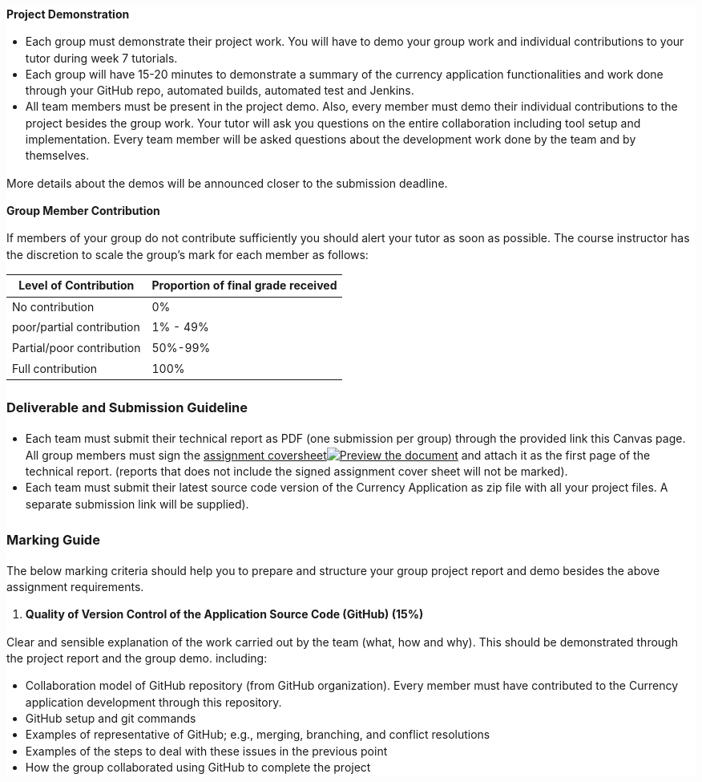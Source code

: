  

**Project Demonstration** 

- Each group must demonstrate their project work. You will have to demo your group work and individual contributions to your tutor during week 7 tutorials.
- Each group will have 15-20 minutes to demonstrate a summary of the currency application functionalities and work done through your GitHub repo, automated builds, automated test and Jenkins. 
- All team members must be present in the project demo. Also, every member must demo their individual contributions to the project besides the group work. Your tutor will ask you questions on the entire collaboration including tool setup and implementation. Every team member will be asked questions about the development work done by the team and by themselves.

More details about the demos will be announced closer to the submission deadline.

 

**Group Member Contribution**

If members of your group do not contribute sufficiently you should alert your tutor as soon as possible. The course instructor has the discretion to scale the group’s mark for each member as follows:

| **Level of Contribution** | **Proportion of final grade received** |
| ------------------------- | -------------------------------------- |
| No contribution           | 0%                                     |
| poor/partial contribution | 1% - 49%                               |
| Partial/poor contribution | 50%-99%                                |
| Full contribution         | 100%                                   |

 

### **Deliverable and Submission Guideline**

- Each team must submit their technical report as PDF (one submission per group) through the provided link this Canvas page. All group members must sign the [assignment coversheet](https://canvas.sydney.edu.au/courses/25875/files/11631467/download?wrap=1)[![Preview the document](https://canvas.sydney.edu.au/images/preview.png)](https://canvas.sydney.edu.au/courses/25875/files/11631467/download?wrap=1) and attach it as the first page of the technical report. (reports that does not include the signed assignment cover sheet will not be marked).
- Each team must submit their latest source code version of the Currency Application as zip file with all your project files. A separate submission link will be supplied). 

### **Marking Guide** 

The below marking criteria should help you to prepare and structure your group project report and demo besides the above assignment requirements. 

1. **Quality of Version Control of the Application Source Code (GitHub) (15%)**

Clear and sensible explanation of the work carried out by the team (what, how and why). This should be demonstrated through the project report and the group demo. including: 

- Collaboration model of GitHub repository (from GitHub organization). Every member must have contributed to the Currency application development through this repository. 
- GitHub setup and git  commands
- Examples of representative of GitHub; e.g., merging, branching, and conflict resolutions
- Examples  of the steps to deal with these issues in the previous point 
- How the group collaborated using GitHub to complete the project 
